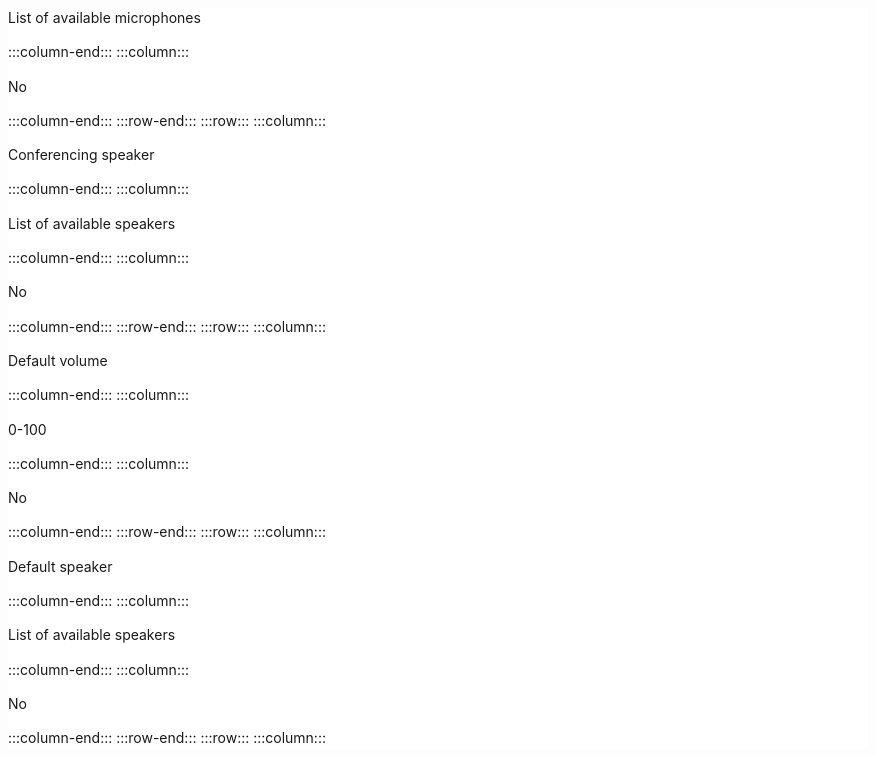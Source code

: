 List of available microphones

:::column-end:::
:::column:::

No

:::column-end:::
:::row-end:::
:::row:::
:::column:::

Conferencing speaker

:::column-end:::
:::column:::

List of available speakers

:::column-end:::
:::column:::

No

:::column-end:::
:::row-end:::
:::row:::
:::column:::

Default volume

:::column-end:::
:::column:::

0-100

:::column-end:::
:::column:::

No

:::column-end:::
:::row-end:::
:::row:::
:::column:::

Default speaker

:::column-end:::
:::column:::

List of available speakers

:::column-end:::
:::column:::

No

:::column-end:::
:::row-end:::
:::row:::
:::column:::
